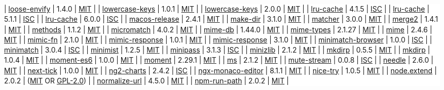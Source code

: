| [loose-envify](https://github.com/zertosh/loose-envify) | 1.4.0 | [MIT](http://www.opensource.org/licenses/MIT) |
| [lowercase-keys](https://github.com/sindresorhus/lowercase-keys) | 1.0.1 | [MIT](http://www.opensource.org/licenses/MIT) |
| [lowercase-keys](https://github.com/sindresorhus/lowercase-keys) | 2.0.0 | [MIT](http://www.opensource.org/licenses/MIT) |
| [lru-cache](https://github.com/isaacs/node-lru-cache) | 4.1.5 | [ISC](https://www.isc.org/downloads/software-support-policy/isc-license/) |
| [lru-cache](https://github.com/isaacs/node-lru-cache) | 5.1.1 | [ISC](https://www.isc.org/downloads/software-support-policy/isc-license/) |
| [lru-cache](https://github.com/isaacs/node-lru-cache) | 6.0.0 | [ISC](https://www.isc.org/downloads/software-support-policy/isc-license/) |
| [macos-release](https://github.com/sindresorhus/macos-release) | 2.4.1 | [MIT](http://www.opensource.org/licenses/MIT) |
| [make-dir](https://github.com/sindresorhus/make-dir) | 3.1.0 | [MIT](http://www.opensource.org/licenses/MIT) |
| [matcher](https://github.com/sindresorhus/matcher) | 3.0.0 | [MIT](http://www.opensource.org/licenses/MIT) |
| [merge2](https://github.com/teambition/merge2) | 1.4.1 | [MIT](http://www.opensource.org/licenses/MIT) |
| [methods](https://github.com/jshttp/methods) | 1.1.2 | [MIT](http://www.opensource.org/licenses/MIT) |
| [micromatch](https://github.com/micromatch/micromatch) | 4.0.2 | [MIT](http://www.opensource.org/licenses/MIT) |
| [mime-db](https://github.com/jshttp/mime-db) | 1.44.0 | [MIT](http://www.opensource.org/licenses/MIT) |
| [mime-types](https://github.com/jshttp/mime-types) | 2.1.27 | [MIT](http://www.opensource.org/licenses/MIT) |
| [mime](https://github.com/broofa/mime) | 2.4.6 | [MIT](http://www.opensource.org/licenses/MIT) |
| [mimic-fn](https://github.com/sindresorhus/mimic-fn) | 2.1.0 | [MIT](http://www.opensource.org/licenses/MIT) |
| [mimic-response](https://github.com/sindresorhus/mimic-response) | 1.0.1 | [MIT](http://www.opensource.org/licenses/MIT) |
| [mimic-response](https://github.com/sindresorhus/mimic-response) | 3.1.0 | [MIT](http://www.opensource.org/licenses/MIT) |
| [minimatch-browser](https://github.com/isaacs/minimatch) | 1.0.0 | [ISC](https://www.isc.org/downloads/software-support-policy/isc-license/) |
| [minimatch](https://github.com/isaacs/minimatch) | 3.0.4 | [ISC](https://www.isc.org/downloads/software-support-policy/isc-license/) |
| [minimist](https://github.com/substack/minimist) | 1.2.5 | [MIT](http://www.opensource.org/licenses/MIT) |
| [minipass](https://github.com/isaacs/minipass) | 3.1.3 | [ISC](https://www.isc.org/downloads/software-support-policy/isc-license/) |
| [minizlib](https://github.com/isaacs/minizlib) | 2.1.2 | [MIT](http://www.opensource.org/licenses/MIT) |
| [mkdirp](https://github.com/substack/node-mkdirp) | 0.5.5 | [MIT](http://www.opensource.org/licenses/MIT) |
| [mkdirp](https://github.com/isaacs/node-mkdirp) | 1.0.4 | [MIT](http://www.opensource.org/licenses/MIT) |
| [moment-es6](https://github.com/Agamnentzar/moment-es6) | 1.0.0 | [MIT](http://www.opensource.org/licenses/MIT) |
| [moment](https://github.com/moment/moment) | 2.29.1 | [MIT](http://www.opensource.org/licenses/MIT) |
| [ms](https://github.com/zeit/ms) | 2.1.2 | [MIT](http://www.opensource.org/licenses/MIT) |
| [mute-stream](https://github.com/isaacs/mute-stream) | 0.0.8 | [ISC](https://www.isc.org/downloads/software-support-policy/isc-license/) |
| [needle](https://github.com/tomas/needle) | 2.6.0 | [MIT](http://www.opensource.org/licenses/MIT) |
| [next-tick](https://github.com/medikoo/next-tick) | 1.0.0 | [MIT](http://www.opensource.org/licenses/MIT) |
| [ng2-charts](https://github.com/valor-software/ng2-charts) | 2.4.2 | [ISC](https://www.isc.org/downloads/software-support-policy/isc-license/) |
| [ngx-monaco-editor](https://github.com/atularen/ngx-monaco-editor) | 8.1.1 | [MIT](http://www.opensource.org/licenses/MIT) |
| [nice-try](https://github.com/electerious/nice-try) | 1.0.5 | [MIT](http://www.opensource.org/licenses/MIT) |
| [node.extend](https://github.com/dreamerslab/node.extend) | 2.0.2 | ([MIT](http://www.opensource.org/licenses/MIT) OR [GPL-2.0](http://www.gnu.org/licenses/old-licenses/gpl-2.0-standalone.html)) |
| [normalize-url](https://github.com/sindresorhus/normalize-url) | 4.5.0 | [MIT](http://www.opensource.org/licenses/MIT) |
| [npm-run-path](https://github.com/sindresorhus/npm-run-path) | 2.0.2 | [MIT](http://www.opensource.org/licenses/MIT) |